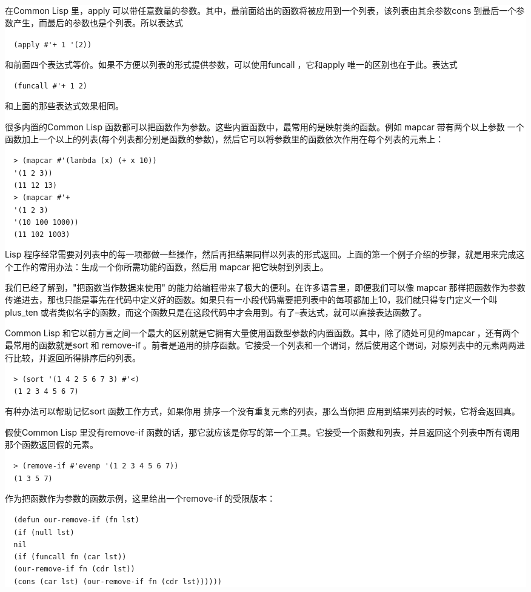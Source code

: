 在Common Lisp 里，apply 可以带任意数量的参数。其中，最前面给出的函数将被应用到一个列表，该列表由其余参数cons 到最后一个参数产生，而最后的参数也是个列表。所以表达式

```
  (apply #'+ 1 '(2))

```

和前面四个表达式等价。如果不方便以列表的形式提供参数，可以使用funcall ，它和apply 唯一的区别也在于此。表达式

```
  (funcall #'+ 1 2)

```

和上面的那些表达式效果相同。

很多内置的Common Lisp 函数都可以把函数作为参数。这些内置函数中，最常用的是映射类的函数。例如 mapcar 带有两个以上参数 一个函数加上一个以上的列表(每个列表都分别是函数的参数)，然后它可以将参数里的函数依次作用在每个列表的元素上：

```
  > (mapcar #'(lambda (x) (+ x 10))
  '(1 2 3))
  (11 12 13)
  > (mapcar #'+
  '(1 2 3)
  '(10 100 1000))
  (11 102 1003)

```

Lisp 程序经常需要对列表中的每一项都做一些操作，然后再把结果同样以列表的形式返回。上面的第一个例子介绍的步骤，就是用来完成这个工作的常用办法：生成一个你所需功能的函数，然后用 mapcar 把它映射到列表上。

我们已经了解到，"把函数当作数据来使用" 的能力给编程带来了极大的便利。在许多语言里，即便我们可以像 mapcar 那样把函数作为参数传递进去，那也只能是事先在代码中定义好的函数。如果只有一小段代码需要把列表中的每项都加上10，我们就只得专门定义一个叫plus_ten 或者类似名字的函数，而这个函数只是在这段代码中才会用到。有了–表达式，就可以直接表达函数了。

Common Lisp 和它以前方言之间一个最大的区别就是它拥有大量使用函数型参数的内置函数。其中，除了随处可见的mapcar ，还有两个最常用的函数就是sort 和 remove-if 。前者是通用的排序函数。它接受一个列表和一个谓词，然后使用这个谓词，对原列表中的元素两两进行比较，并返回所得排序后的列表。

```
  > (sort '(1 4 2 5 6 7 3) #'<)
  (1 2 3 4 5 6 7)

```

有种办法可以帮助记忆sort 函数工作方式，如果你用 排序一个没有重复元素的列表，那么当你把 应用到结果列表的时候，它将会返回真。

假使Common Lisp 里没有remove-if 函数的话，那它就应该是你写的第一个工具。它接受一个函数和列表，并且返回这个列表中所有调用那个函数返回假的元素。

```
  > (remove-if #'evenp '(1 2 3 4 5 6 7))
  (1 3 5 7)

```

作为把函数作为参数的函数示例，这里给出一个remove-if 的受限版本：

```
  (defun our-remove-if (fn lst)
  (if (null lst)
  nil
  (if (funcall fn (car lst))
  (our-remove-if fn (cdr lst))
  (cons (car lst) (our-remove-if fn (cdr lst))))))

```

